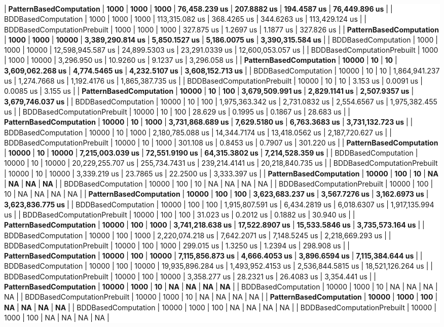  |     **PatternBasedComputation** |    **1000** |           **1000** |        **1000** |     **76,458.239 us** |       **207.8882 us** |       **194.4587 us** |     **76,449.896 us** |
 |         BDDBasedComputation |    1000 |           1000 |        1000 |    113,315.082 us |       368.4265 us |       344.6263 us |    113,429.124 us |
 | BDDBasedComputationPrebuilt |    1000 |           1000 |        1000 |        327.875 us |         1.2697 us |         1.1877 us |        327.826 us |
 |     **PatternBasedComputation** |    **1000** |           **1000** |       **10000** |  **3,389,290.814 us** |     **5,850.1527 us** |     **5,186.0075 us** |  **3,390,315.584 us** |
 |         BDDBasedComputation |    1000 |           1000 |       10000 | 12,598,945.587 us |    24,899.5303 us |    23,291.0339 us | 12,600,053.057 us |
 | BDDBasedComputationPrebuilt |    1000 |           1000 |       10000 |      3,296.950 us |        10.9260 us |         9.1237 us |      3,296.058 us |
 |     **PatternBasedComputation** |   **10000** |             **10** |          **10** |  **3,609,062.268 us** |     **4,774.5465 us** |     **4,232.5107 us** |  **3,608,152.713 us** |
 |         BDDBasedComputation |   10000 |             10 |          10 |  1,864,941.237 us |     1,274.7668 us |     1,192.4176 us |  1,865,387.735 us |
 | BDDBasedComputationPrebuilt |   10000 |             10 |          10 |          3.153 us |         0.0091 us |         0.0085 us |          3.155 us |
 |     **PatternBasedComputation** |   **10000** |             **10** |         **100** |  **3,679,509.991 us** |     **2,829.1141 us** |     **2,507.9357 us** |  **3,679,746.037 us** |
 |         BDDBasedComputation |   10000 |             10 |         100 |  1,975,363.342 us |     2,731.0832 us |     2,554.6567 us |  1,975,382.455 us |
 | BDDBasedComputationPrebuilt |   10000 |             10 |         100 |         28.629 us |         0.1995 us |         0.1867 us |         28.683 us |
 |     **PatternBasedComputation** |   **10000** |             **10** |        **1000** |  **3,731,868.689 us** |     **7,629.5180 us** |     **6,763.3683 us** |  **3,731,132.723 us** |
 |         BDDBasedComputation |   10000 |             10 |        1000 |  2,180,785.088 us |    14,344.7174 us |    13,418.0562 us |  2,187,720.627 us |
 | BDDBasedComputationPrebuilt |   10000 |             10 |        1000 |        301.108 us |         0.8453 us |         0.7907 us |        301.220 us |
 |     **PatternBasedComputation** |   **10000** |             **10** |       **10000** |  **7,215,003.039 us** |    **72,551.9190 us** |    **64,315.3802 us** |  **7,214,528.359 us** |
 |         BDDBasedComputation |   10000 |             10 |       10000 | 20,229,255.707 us |   255,734.7431 us |   239,214.4141 us | 20,218,840.735 us |
 | BDDBasedComputationPrebuilt |   10000 |             10 |       10000 |      3,339.219 us |        23.7865 us |        22.2500 us |      3,333.397 us |
 |     **PatternBasedComputation** |   **10000** |            **100** |          **10** |                **NA** |                **NA** |                **NA** |                **NA** |
 |         BDDBasedComputation |   10000 |            100 |          10 |                NA |                NA |                NA |                NA |
 | BDDBasedComputationPrebuilt |   10000 |            100 |          10 |                NA |                NA |                NA |                NA |
 |     **PatternBasedComputation** |   **10000** |            **100** |         **100** |  **3,623,683.237 us** |     **3,567.7276 us** |     **3,162.6973 us** |  **3,623,836.775 us** |
 |         BDDBasedComputation |   10000 |            100 |         100 |  1,915,807.591 us |     6,434.2819 us |     6,018.6307 us |  1,917,135.994 us |
 | BDDBasedComputationPrebuilt |   10000 |            100 |         100 |         31.023 us |         0.2012 us |         0.1882 us |         30.940 us |
 |     **PatternBasedComputation** |   **10000** |            **100** |        **1000** |  **3,741,218.638 us** |    **17,522.8907 us** |    **15,533.5846 us** |  **3,735,573.164 us** |
 |         BDDBasedComputation |   10000 |            100 |        1000 |  2,220,074.218 us |     7,642.2071 us |     7,148.5245 us |  2,218,669.293 us |
 | BDDBasedComputationPrebuilt |   10000 |            100 |        1000 |        299.015 us |         1.3250 us |         1.2394 us |        298.908 us |
 |     **PatternBasedComputation** |   **10000** |            **100** |       **10000** |  **7,115,856.873 us** |     **4,666.4053 us** |     **3,896.6594 us** |  **7,115,384.644 us** |
 |         BDDBasedComputation |   10000 |            100 |       10000 | 19,935,896.284 us | 1,493,952.4153 us | 2,536,844.5815 us | 18,521,126.264 us |
 | BDDBasedComputationPrebuilt |   10000 |            100 |       10000 |      3,358.277 us |        28.2321 us |        26.4083 us |      3,354.441 us |
 |     **PatternBasedComputation** |   **10000** |           **1000** |          **10** |                **NA** |                **NA** |                **NA** |                **NA** |
 |         BDDBasedComputation |   10000 |           1000 |          10 |                NA |                NA |                NA |                NA |
 | BDDBasedComputationPrebuilt |   10000 |           1000 |          10 |                NA |                NA |                NA |                NA |
 |     **PatternBasedComputation** |   **10000** |           **1000** |         **100** |                **NA** |                **NA** |                **NA** |                **NA** |
 |         BDDBasedComputation |   10000 |           1000 |         100 |                NA |                NA |                NA |                NA |
 | BDDBasedComputationPrebuilt |   10000 |           1000 |         100 |                NA |                NA |                NA |                NA |